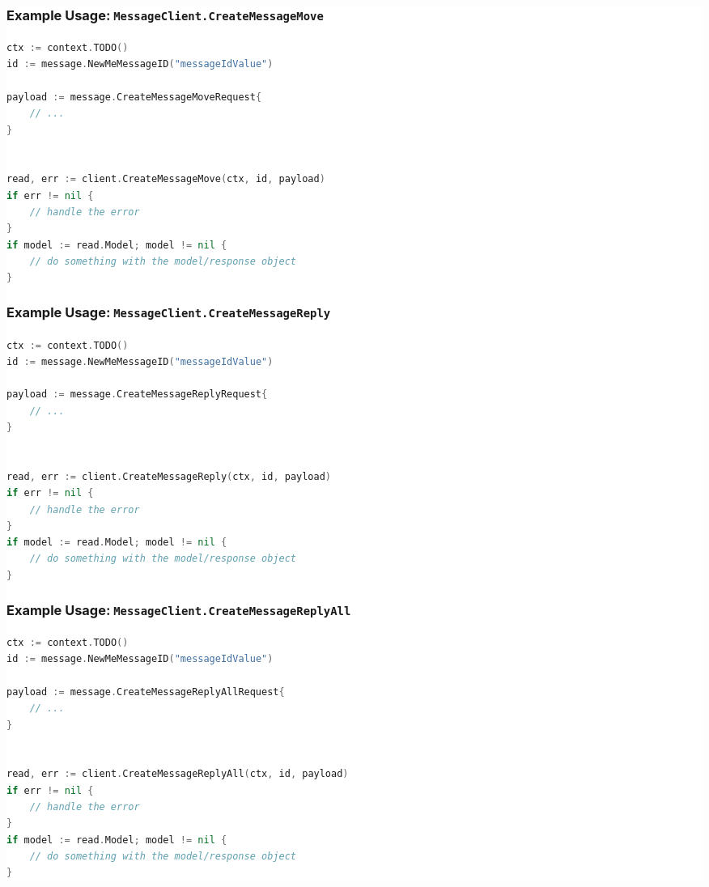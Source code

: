 
### Example Usage: `MessageClient.CreateMessageMove`

```go
ctx := context.TODO()
id := message.NewMeMessageID("messageIdValue")

payload := message.CreateMessageMoveRequest{
	// ...
}


read, err := client.CreateMessageMove(ctx, id, payload)
if err != nil {
	// handle the error
}
if model := read.Model; model != nil {
	// do something with the model/response object
}
```


### Example Usage: `MessageClient.CreateMessageReply`

```go
ctx := context.TODO()
id := message.NewMeMessageID("messageIdValue")

payload := message.CreateMessageReplyRequest{
	// ...
}


read, err := client.CreateMessageReply(ctx, id, payload)
if err != nil {
	// handle the error
}
if model := read.Model; model != nil {
	// do something with the model/response object
}
```


### Example Usage: `MessageClient.CreateMessageReplyAll`

```go
ctx := context.TODO()
id := message.NewMeMessageID("messageIdValue")

payload := message.CreateMessageReplyAllRequest{
	// ...
}


read, err := client.CreateMessageReplyAll(ctx, id, payload)
if err != nil {
	// handle the error
}
if model := read.Model; model != nil {
	// do something with the model/response object
}
```
